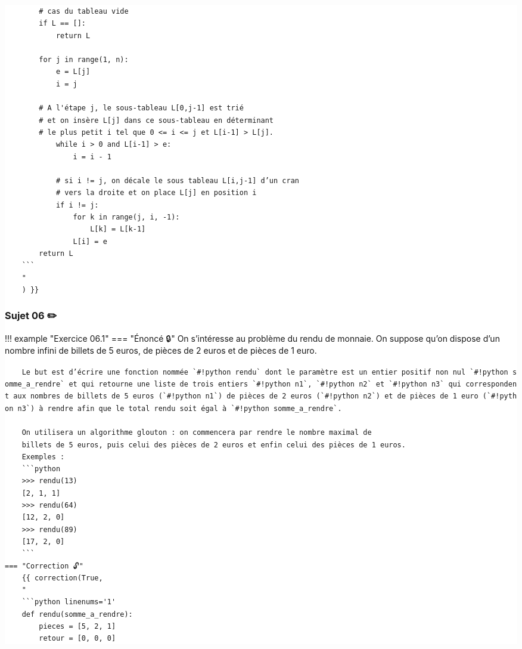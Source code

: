             # cas du tableau vide
            if L == []:
                return L
            
            for j in range(1, n):
                e = L[j]
                i = j
            
            # A l'étape j, le sous-tableau L[0,j-1] est trié
            # et on insère L[j] dans ce sous-tableau en déterminant
            # le plus petit i tel que 0 <= i <= j et L[i-1] > L[j].
                while i > 0 and L[i-1] > e:
                    i = i - 1
                
                # si i != j, on décale le sous tableau L[i,j-1] d’un cran
                # vers la droite et on place L[j] en position i
                if i != j:
                    for k in range(j, i, -1):
                        L[k] = L[k-1]
                    L[i] = e
            return L
        ```
        "
        ) }}

### Sujet 06 ✏️

!!! example "Exercice 06.1"
    === "Énoncé 🔒" 
        On s’intéresse au problème du rendu de monnaie. On suppose qu’on dispose d’un
        nombre infini de billets de 5 euros, de pièces de 2 euros et de pièces de 1 euro.

        Le but est d’écrire une fonction nommée `#!python rendu` dont le paramètre est un entier positif non nul `#!python somme_a_rendre` et qui retourne une liste de trois entiers `#!python n1`, `#!python n2` et `#!python n3` qui correspondent aux nombres de billets de 5 euros (`#!python n1`) de pièces de 2 euros (`#!python n2`) et de pièces de 1 euro (`#!python n3`) à rendre afin que le total rendu soit égal à `#!python somme_a_rendre`.
        
        On utilisera un algorithme glouton : on commencera par rendre le nombre maximal de
        billets de 5 euros, puis celui des pièces de 2 euros et enfin celui des pièces de 1 euros.
        Exemples :
        ```python
        >>> rendu(13)
        [2, 1, 1]
        >>> rendu(64)
        [12, 2, 0]
        >>> rendu(89)
        [17, 2, 0]
        ```
    === "Correction 🔓" 
        {{ correction(True,
        "
        ```python linenums='1'
        def rendu(somme_a_rendre):
            pieces = [5, 2, 1]
            retour = [0, 0, 0]